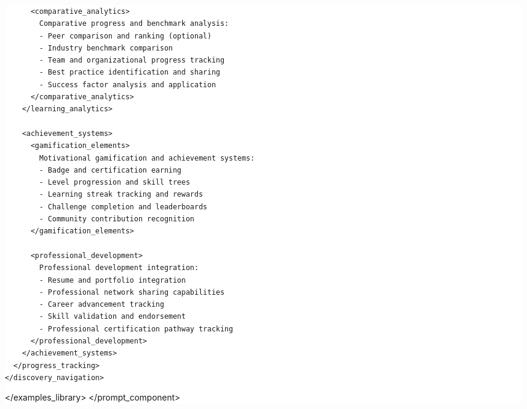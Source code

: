           <comparative_analytics>
            Comparative progress and benchmark analysis:
            - Peer comparison and ranking (optional)
            - Industry benchmark comparison
            - Team and organizational progress tracking
            - Best practice identification and sharing
            - Success factor analysis and application
          </comparative_analytics>
        </learning_analytics>
        
        <achievement_systems>
          <gamification_elements>
            Motivational gamification and achievement systems:
            - Badge and certification earning
            - Level progression and skill trees
            - Learning streak tracking and rewards
            - Challenge completion and leaderboards
            - Community contribution recognition
          </gamification_elements>
          
          <professional_development>
            Professional development integration:
            - Resume and portfolio integration
            - Professional network sharing capabilities
            - Career advancement tracking
            - Skill validation and endorsement
            - Professional certification pathway tracking
          </professional_development>
        </achievement_systems>
      </progress_tracking>
    </discovery_navigation>
  </examples_library>
</prompt_component> 